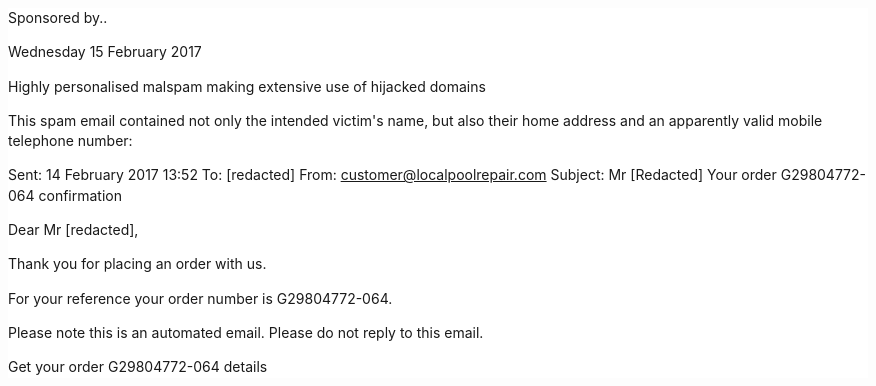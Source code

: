 































Sponsored by..









Wednesday 15 February 2017








Highly personalised malspam making extensive use of hijacked domains







This spam email contained not only the intended victim's name, but also their home address and an apparently valid mobile telephone number:


Sent: 14 February 2017 13:52
To: [redacted]
From: <customer@localpoolrepair.com>
Subject: Mr [Redacted] Your order G29804772-064 confirmation


Dear Mr [redacted],

Thank you for placing an order with us.

For your reference your order number is G29804772-064.

Please note this is an automated email.
  Please do not reply to this email.

Get your order G29804772-064 details
